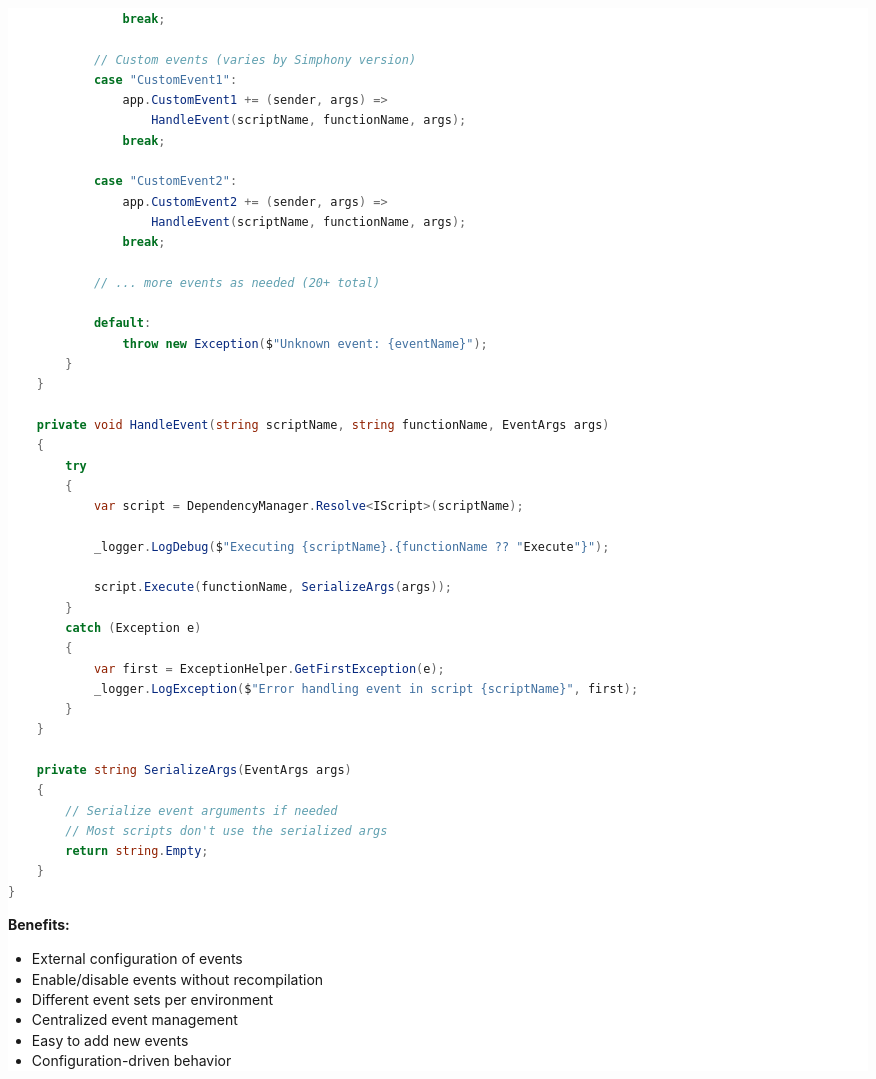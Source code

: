 ```csharp
                break;

            // Custom events (varies by Simphony version)
            case "CustomEvent1":
                app.CustomEvent1 += (sender, args) =>
                    HandleEvent(scriptName, functionName, args);
                break;

            case "CustomEvent2":
                app.CustomEvent2 += (sender, args) =>
                    HandleEvent(scriptName, functionName, args);
                break;

            // ... more events as needed (20+ total)

            default:
                throw new Exception($"Unknown event: {eventName}");
        }
    }

    private void HandleEvent(string scriptName, string functionName, EventArgs args)
    {
        try
        {
            var script = DependencyManager.Resolve<IScript>(scriptName);

            _logger.LogDebug($"Executing {scriptName}.{functionName ?? "Execute"}");

            script.Execute(functionName, SerializeArgs(args));
        }
        catch (Exception e)
        {
            var first = ExceptionHelper.GetFirstException(e);
            _logger.LogException($"Error handling event in script {scriptName}", first);
        }
    }

    private string SerializeArgs(EventArgs args)
    {
        // Serialize event arguments if needed
        // Most scripts don't use the serialized args
        return string.Empty;
    }
}
```

**Benefits:**
- External configuration of events
- Enable/disable events without recompilation
- Different event sets per environment
- Centralized event management
- Easy to add new events
- Configuration-driven behavior

